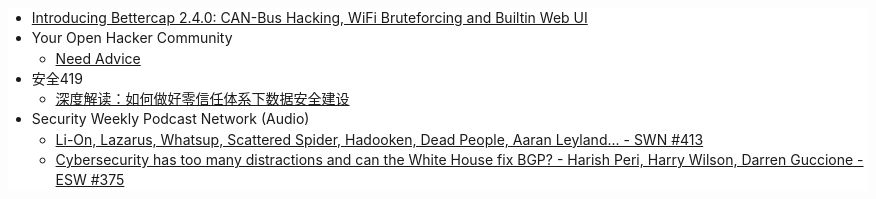   - [Introducing Bettercap 2.4.0: CAN-Bus Hacking, WiFi Bruteforcing and Builtin Web UI](https://www.evilsocket.net/2024/09/13/Introducing-bettercap-2-4-0-CAN-bus-hacking-WiFi-bruteforcing-and-builtin-web-UI/)
- Your Open Hacker Community
  - [Need Advice](https://www.reddit.com/r/HowToHack/comments/1ffjxbm/need_advice/)
- 安全419
  - [深度解读：如何做好零信任体系下数据安全建设](https://mp.weixin.qq.com/s?__biz=MzUyMDQ4OTkyMg==&mid=2247542093&idx=1&sn=b0d4a6e4354e74fd6a25378737d696c5&chksm=f9ebfbe0ce9c72f69505ae58b76d40a5d21ebdddc5548cd3a00a1406a43734c03cd9ca2d7872&scene=58&subscene=0#rd)
- Security Weekly Podcast Network (Audio)
  - [Li-On, Lazarus, Whatsup, Scattered Spider, Hadooken, Dead People, Aaran Leyland... - SWN #413](http://sites.libsyn.com/18678/li-on-lazarus-whatsup-scattered-spider-hadooken-dead-people-aaran-leyland-swn-413)
  - [Cybersecurity has too many distractions and can the White House fix BGP? - Harish Peri, Harry Wilson, Darren Guccione - ESW #375](http://sites.libsyn.com/18678/cybersecurity-has-too-many-distractions-and-can-the-white-house-fix-bgp-harish-peri-harry-wilson-darren-guccione-esw-375)
